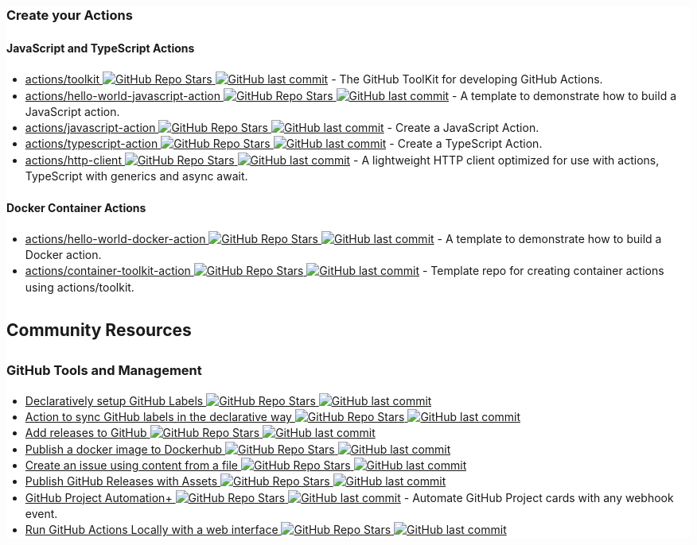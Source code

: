 ### Create your Actions

#### JavaScript and TypeScript Actions

- [actions/toolkit ![GitHub Repo Stars](https://img.shields.io/github/stars/actions/toolkit) ![GitHub last commit](https://img.shields.io/github/last-commit/actions/toolkit)](https://github.com/actions/toolkit) - The GitHub ToolKit for developing GitHub Actions.
- [actions/hello-world-javascript-action ![GitHub Repo Stars](https://img.shields.io/github/stars/actions/hello-world-javascript-action) ![GitHub last commit](https://img.shields.io/github/last-commit/actions/hello-world-javascript-action)](https://github.com/actions/hello-world-javascript-action) - A template to demonstrate how to build a JavaScript action.
- [actions/javascript-action ![GitHub Repo Stars](https://img.shields.io/github/stars/actions/javascript-action) ![GitHub last commit](https://img.shields.io/github/last-commit/actions/javascript-action)](https://github.com/actions/javascript-action) - Create a JavaScript Action.
- [actions/typescript-action ![GitHub Repo Stars](https://img.shields.io/github/stars/actions/typescript-action) ![GitHub last commit](https://img.shields.io/github/last-commit/actions/typescript-action)](https://github.com/actions/typescript-action) - Create a TypeScript Action.
- [actions/http-client ![GitHub Repo Stars](https://img.shields.io/github/stars/actions/http-client) ![GitHub last commit](https://img.shields.io/github/last-commit/actions/http-client)](https://github.com/actions/http-client) - A lightweight HTTP client optimized for use with actions, TypeScript with generics and async await.

#### Docker Container Actions

- [actions/hello-world-docker-action ![GitHub Repo Stars](https://img.shields.io/github/stars/actions/hello-world-docker-action) ![GitHub last commit](https://img.shields.io/github/last-commit/actions/hello-world-docker-action)](https://github.com/actions/hello-world-docker-action) - A template to demonstrate how to build a Docker action.
- [actions/container-toolkit-action ![GitHub Repo Stars](https://img.shields.io/github/stars/actions/container-toolkit-action) ![GitHub last commit](https://img.shields.io/github/last-commit/actions/container-toolkit-action)](https://github.com/actions/container-toolkit-action) - Template repo for creating container actions using actions/toolkit.

## Community Resources

### GitHub Tools and Management

- [Declaratively setup GitHub Labels ![GitHub Repo Stars](https://img.shields.io/github/stars/lannonbr/issue-label-manager-action) ![GitHub last commit](https://img.shields.io/github/last-commit/lannonbr/issue-label-manager-action)](https://github.com/lannonbr/issue-label-manager-action)
- [Action to sync GitHub labels in the declarative way ![GitHub Repo Stars](https://img.shields.io/github/stars/micnncim/action-label-syncer) ![GitHub last commit](https://img.shields.io/github/last-commit/micnncim/action-label-syncer)](https://github.com/micnncim/action-label-syncer)
- [Add releases to GitHub ![GitHub Repo Stars](https://img.shields.io/github/stars/elgohr/Github-Release-Action) ![GitHub last commit](https://img.shields.io/github/last-commit/elgohr/Github-Release-Action)](https://github.com/elgohr/Github-Release-Action)
- [Publish a docker image to Dockerhub ![GitHub Repo Stars](https://img.shields.io/github/stars/elgohr/Publish-Docker-Github-Action) ![GitHub last commit](https://img.shields.io/github/last-commit/elgohr/Publish-Docker-Github-Action)](https://github.com/elgohr/Publish-Docker-Github-Action)
- [Create an issue using content from a file ![GitHub Repo Stars](https://img.shields.io/github/stars/peter-evans/create-issue-from-file) ![GitHub last commit](https://img.shields.io/github/last-commit/peter-evans/create-issue-from-file)](https://github.com/peter-evans/create-issue-from-file)
- [Publish GitHub Releases with Assets ![GitHub Repo Stars](https://img.shields.io/github/stars/softprops/action-gh-release) ![GitHub last commit](https://img.shields.io/github/last-commit/softprops/action-gh-release)](https://github.com/softprops/action-gh-release)
- [GitHub Project Automation+ ![GitHub Repo Stars](https://img.shields.io/github/stars/alex-page/github-project-automation-plus) ![GitHub last commit](https://img.shields.io/github/last-commit/alex-page/github-project-automation-plus)](https://github.com/alex-page/github-project-automation-plus) - Automate GitHub Project cards with any webhook event.
- [Run GitHub Actions Locally with a web interface ![GitHub Repo Stars](https://img.shields.io/github/stars/phishy/wflow) ![GitHub last commit](https://img.shields.io/github/last-commit/phishy/wflow)](https://github.com/phishy/wflow)